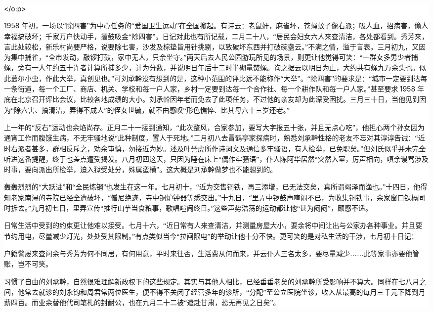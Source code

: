   </o:p>
 </p>
 <p class="MsoNormal">
  1958
  <span lang="ZH-CN" style='font-family:宋体;mso-ascii-font-family:
"Times New Roman"'>
   年初，一场以“除四害”为中心任务的“爱国卫生运动”在全国掀起。有诗云：老鼠奸，麻雀坏，苍蝇蚊子像右派；吸人血，招病害，偷人幸福搞破坏；千家万户快动手，擂鼓吸金“除四害”。日记对此也有所记载，二月二十八，“居民会妇女六人来查清洁，各处都看到。秀芳来，言此处较松，新乐村尚要严格，说要除七害，沙发及棕垫皆用针挑剔，以致破坏东西并打破碗盏云。”不满之情，溢于言表。三月初九，又因为集中捕雀，“全市发动，敲锣打鼓，家中无人，只余坐守。”两天后去人民公园游玩所见的场景，则更让他觉得可笑：“一群女多男少者捕蝇，旁有一人年约五十许者计算所捕多少，计为分数，并说明日午后十二时半砌鼌焚蝇。询之据云以明日为止，大约共有蝇九万余头也。似此蕞尔小虫，作此大举，真创见也。”可刘承幹没有想到的是，这种小范围的评比远不能称作“大举”。“除四害”的要求是：“城市一定要到达每一条街道，每一个工厂、商店、机关、学校和每一户人家，乡村一定要到达每一个合作社、每一个耕作队和每一户人家。”甚至要求
  </span>
  1958
  <span lang="ZH-CN" style='font-family:宋体;mso-ascii-font-family:"Times New Roman"'>
   年底在北京召开评比会议，比较各地成绩的大小。刘承幹因年老而免去了此项任务，不过他的亲友却为此深受困扰。三月三十日，当他见到因为“除六害、搞清洁，弄得不成人”的侄女世毓，就不由感叹“形色憔悴、比其母六十三岁还老。”
  </span>
  <o:p>
  </o:p>
 </p>
 <p class="MsoNormal">
  <span lang="ZH-CN" style='font-family:宋体;mso-ascii-font-family:
"Times New Roman"'>
   上一年的“反右”运动也余焰尚存。正月二十一接到通知，“此次整风，合家参加，要写大字报五十张，并且无点心吃”，他担心两个孙女因为通宵工作而腹饿生病，不无牢骚地说“此种制度，置人于死地。”二月初八去冒鹤亭家探病时，熟悉刘承幹性格的老友不忘对其谆谆告诫：“近时右派者甚多，群相反斥之，劝余审慎，勿接近为妙。述及叶誉虎所作诗词文及通信多牢骚语，有人检举，已免职矣。”但刘氏似乎并未完全听进这番提醒，终于也差点遭受揭发。八月初四这天，只因为睡在床上“偶作牢骚语”，仆人陈阿华居然“突然入室，厉声相向，嗔余谩骂涉及时事，要向派出所检举，迫入狱受处分，殊属蛮横”。这大概是刘承幹做梦也不能想到的。
  </span>
  <o:p>
  </o:p>
 </p>
 <p class="MsoNormal">
  <span lang="ZH-CN" style='font-family:宋体;mso-ascii-font-family:
"Times New Roman"'>
   轰轰烈烈的“大跃进”和“全民炼钢”也发生在这一年。七月初十，“近为交售铜铁，再三添增，已无法交矣，真所谓竭泽而渔也。”十四日，他得知老家南浔的寺院已经全遭破坏，“僧尼绝迹，寺中铜炉钟器等悉交出。”十九日，“里弄中锣鼓声喧闹不已，为收集铜铁事，余家窗口铁槅同时拆去。”九月初七日，里弄宣传“推行山芋当食粮事，歌唱喧闹终日。”这些声势浩荡的运动都让他“甚为闷闷”，颇感不适。
  </span>
  <o:p>
  </o:p>
 </p>
 <p class="MsoNormal">
  <span lang="ZH-CN" style='font-family:宋体;mso-ascii-font-family:
"Times New Roman"'>
   日常生活中受到的约束更让他难以接受。七月十六，“近日常有人来查清洁，并测量房屋大小，要余将中间让出与公家办各种事业。并且要节约用电，尽量减少灯光，处处受其限制。”有点类似当今“拉闸限电”的举动让他十分不快。更可笑的是对私生活的干涉，七月初十日记：
  </span>
  <o:p>
  </o:p>
 </p>
 <p class="MsoNormal">
  <span lang="ZH-CN" style='font-family:宋体;mso-ascii-font-family:
"Times New Roman"'>
   户籍警屡来查问余与秀芳为何不同居，有何用意，平时来往否，生活费从何而来，并云仆人三名太多，要尽量减少……此等家事亦要他管账，岂不可笑。
  </span>
  <o:p>
  </o:p>
 </p>
 <p class="MsoNormal">
  <span lang="ZH-CN" style='font-family:宋体;mso-ascii-font-family:
"Times New Roman"'>
   习惯了自由的刘承幹，自然很难理解新政权下的这些规定。其实与其他人相比，已经垂垂老矣的刘承幹所受影响并不算大。同样在七八月之间，他常去就诊的刘永钧和周君常两位医生，便不得不关闭了经营多年的诊所，“分配”至公立医院坐诊，收入从最高的每月三千元下降到月薪四百。而业余替他代司笔札的封耐公，也在九月二十二被“遣赴甘肃，恐无再见之日矣”。
  </span>
  <o:p>
  </o:p>